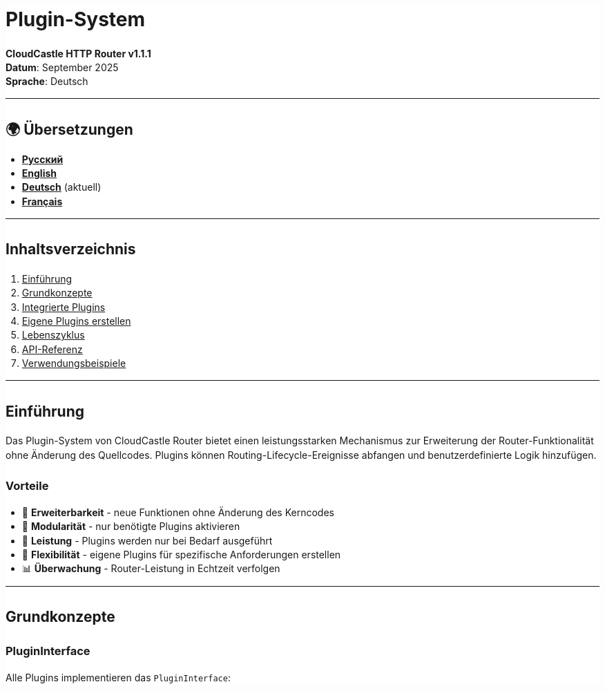 # Plugin-System

**CloudCastle HTTP Router v1.1.1**  
**Datum**: September 2025  
**Sprache**: Deutsch

---

## 🌍 Übersetzungen

- **[Русский](../../ru/documentation/plugins.md)**
- **[English](../../en/documentation/plugins.md)**
- **[Deutsch](../../de/documentation/plugins.md)** (aktuell)
- **[Français](../../fr/documentation/plugins.md)**

---

## Inhaltsverzeichnis

1. [Einführung](#einführung)
2. [Grundkonzepte](#grundkonzepte)
3. [Integrierte Plugins](#integrierte-plugins)
4. [Eigene Plugins erstellen](#eigene-plugins-erstellen)
5. [Lebenszyklus](#lebenszyklus)
6. [API-Referenz](#api-referenz)
7. [Verwendungsbeispiele](#verwendungsbeispiele)

---

## Einführung

Das Plugin-System von CloudCastle Router bietet einen leistungsstarken Mechanismus zur Erweiterung der Router-Funktionalität ohne Änderung des Quellcodes. Plugins können Routing-Lifecycle-Ereignisse abfangen und benutzerdefinierte Logik hinzufügen.

### Vorteile

- 🔌 **Erweiterbarkeit** - neue Funktionen ohne Änderung des Kerncodes
- 🎯 **Modularität** - nur benötigte Plugins aktivieren
- 🚀 **Leistung** - Plugins werden nur bei Bedarf ausgeführt
- 🔧 **Flexibilität** - eigene Plugins für spezifische Anforderungen erstellen
- 📊 **Überwachung** - Router-Leistung in Echtzeit verfolgen

---

## Grundkonzepte

### PluginInterface

Alle Plugins implementieren das `PluginInterface`:
